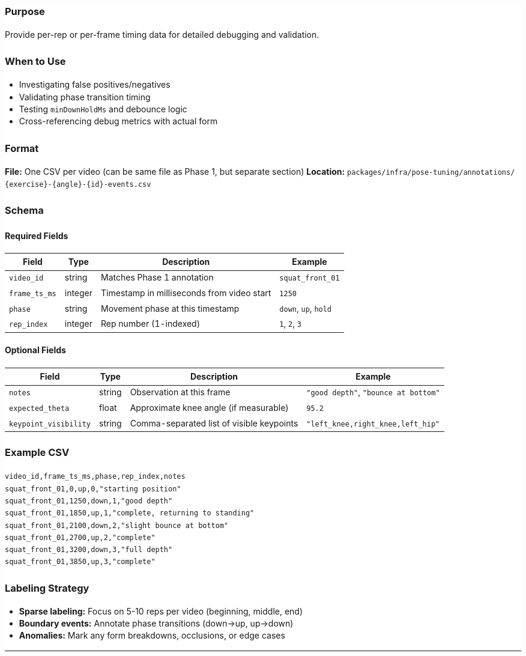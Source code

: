 ### Purpose
Provide per-rep or per-frame timing data for detailed debugging and validation.

### When to Use
- Investigating false positives/negatives
- Validating phase transition timing
- Testing `minDownHoldMs` and debounce logic
- Cross-referencing debug metrics with actual form

### Format
**File:** One CSV per video (can be same file as Phase 1, but separate section)
**Location:** `packages/infra/pose-tuning/annotations/{exercise}-{angle}-{id}-events.csv`

### Schema

#### Required Fields
| Field | Type | Description | Example |
|-------|------|-------------|---------|
| `video_id` | string | Matches Phase 1 annotation | `squat_front_01` |
| `frame_ts_ms` | integer | Timestamp in milliseconds from video start | `1250` |
| `phase` | string | Movement phase at this timestamp | `down`, `up`, `hold` |
| `rep_index` | integer | Rep number (1-indexed) | `1`, `2`, `3` |

#### Optional Fields
| Field | Type | Description | Example |
|-------|------|-------------|---------|
| `notes` | string | Observation at this frame | `"good depth"`, `"bounce at bottom"` |
| `expected_theta` | float | Approximate knee angle (if measurable) | `95.2` |
| `keypoint_visibility` | string | Comma-separated list of visible keypoints | `"left_knee,right_knee,left_hip"` |

### Example CSV

```csv
video_id,frame_ts_ms,phase,rep_index,notes
squat_front_01,0,up,0,"starting position"
squat_front_01,1250,down,1,"good depth"
squat_front_01,1850,up,1,"complete, returning to standing"
squat_front_01,2100,down,2,"slight bounce at bottom"
squat_front_01,2700,up,2,"complete"
squat_front_01,3200,down,3,"full depth"
squat_front_01,3850,up,3,"complete"
```

### Labeling Strategy
- **Sparse labeling:** Focus on 5-10 reps per video (beginning, middle, end)
- **Boundary events:** Annotate phase transitions (down→up, up→down)
- **Anomalies:** Mark any form breakdowns, occlusions, or edge cases

---
